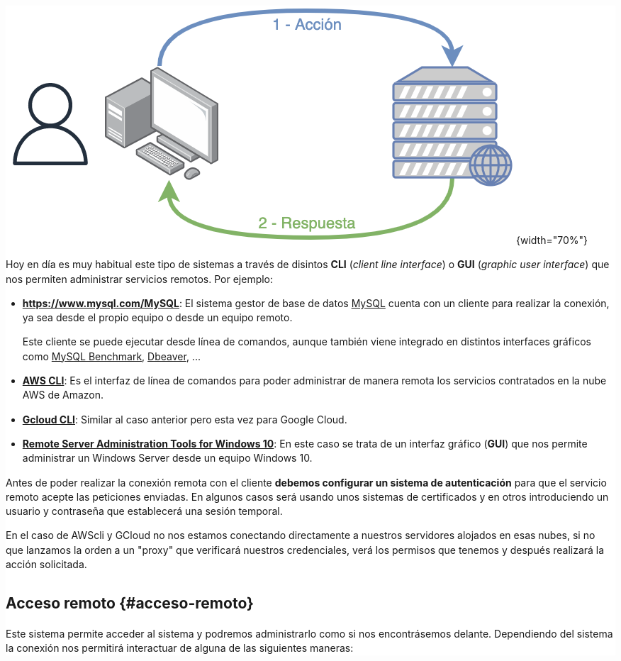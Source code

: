 ![](img/temas_comunes/administracion_remota/ejecucion_remota.png){width="70%"}


Hoy en día es muy habitual este tipo de sistemas a través de disintos **CLI** (*client line interface*) o **GUI** (*graphic user interface*) que nos permiten administrar servicios remotos. Por ejemplo:

-   **https://www.mysql.com/MySQL**: El sistema gestor de base de datos [MySQL](https://www.mysql.com/) cuenta con un cliente para realizar la conexión, ya sea desde el propio equipo o desde un equipo remoto.

    Este cliente se puede ejecutar desde línea de comandos, aunque también viene integrado en distintos interfaces gráficos como [MySQL Benchmark](https://dev.mysql.com/downloads/benchmarks.html), [Dbeaver](https://dbeaver.io/), \...

-   **[AWS CLI](https://aws.amazon.com/es/cli/)**: Es el interfaz de línea de comandos para poder administrar de manera remota los servicios contratados en la nube AWS de Amazon.

-   **[Gcloud CLI](https://cloud.google.com/cli)**: Similar al caso anterior pero esta vez para Google Cloud.

-   **[Remote Server Administration Tools for Windows 10](https://www.microsoft.com/en-us/download/details.aspx?id=45520)**: En este caso se trata de un interfaz gráfico (**GUI**) que nos permite administrar un Windows Server desde un equipo Windows 10.

Antes de poder realizar la conexión remota con el cliente **debemos configurar un sistema de autenticación** para que el servicio remoto acepte las peticiones enviadas. En algunos casos será usando unos sistemas de certificados y en otros introduciendo un usuario y contraseña que establecerá una sesión temporal.

En el caso de AWScli y GCloud no nos estamos conectando directamente a nuestros servidores alojados en esas nubes, si no que lanzamos la orden a un "proxy" que verificará nuestros credenciales, verá los permisos que tenemos y después realizará la acción solicitada.

## Acceso remoto {#acceso-remoto}

Este sistema permite acceder al sistema y podremos administrarlo como si nos encontrásemos delante. Dependiendo del sistema la conexión nos permitirá interactuar de alguna de las siguientes maneras:
